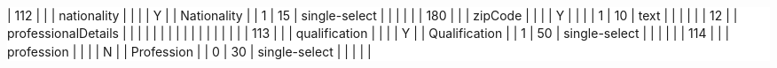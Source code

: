 | 112 |                         |                             | nationality                  |              |        |                | Y         |      | Nationality                                                                                                                                                                                                                                                                                                                                                                                                                               |                                                                                                                                    | 1          | 15             | single-select           |                                                                                                 |       |                                                                                                      |                                                                                                       |
| 180 |                         |                             | zipCode                      |              |        |                | Y         |      |                                                                                                                                                                                                                                                                                                                                                                                                                                           |                                                                                                                                    | 1          | 10             | text                    |                                                                                                 |       |                                                                                                      |                                                                                                       |
| 12  |                         | professionalDetails         |                              |              |        |                |           |      |                                                                                                                                                                                                                                                                                                                                                                                                                                           |                                                                                                                                    |            |                |                         |                                                                                                 |       |                                                                                                      |                                                                                                       |
| 113 |                         |                             | qualification                |              |        |                | Y         |      | Qualification                                                                                                                                                                                                                                                                                                                                                                                                                             |                                                                                                                                    | 1          | 50             | single-select           |                                                                                                 |       |                                                                                                      |                                                                                                       |
| 114 |                         |                             | profession                   |              |        |                | N         |      | Profession                                                                                                                                                                                                                                                                                                                                                                                                                                |                                                                                                                                    | 0          | 30             | single-select           |                                                                                                 |       |                                                                                                      |                                                                                                       |